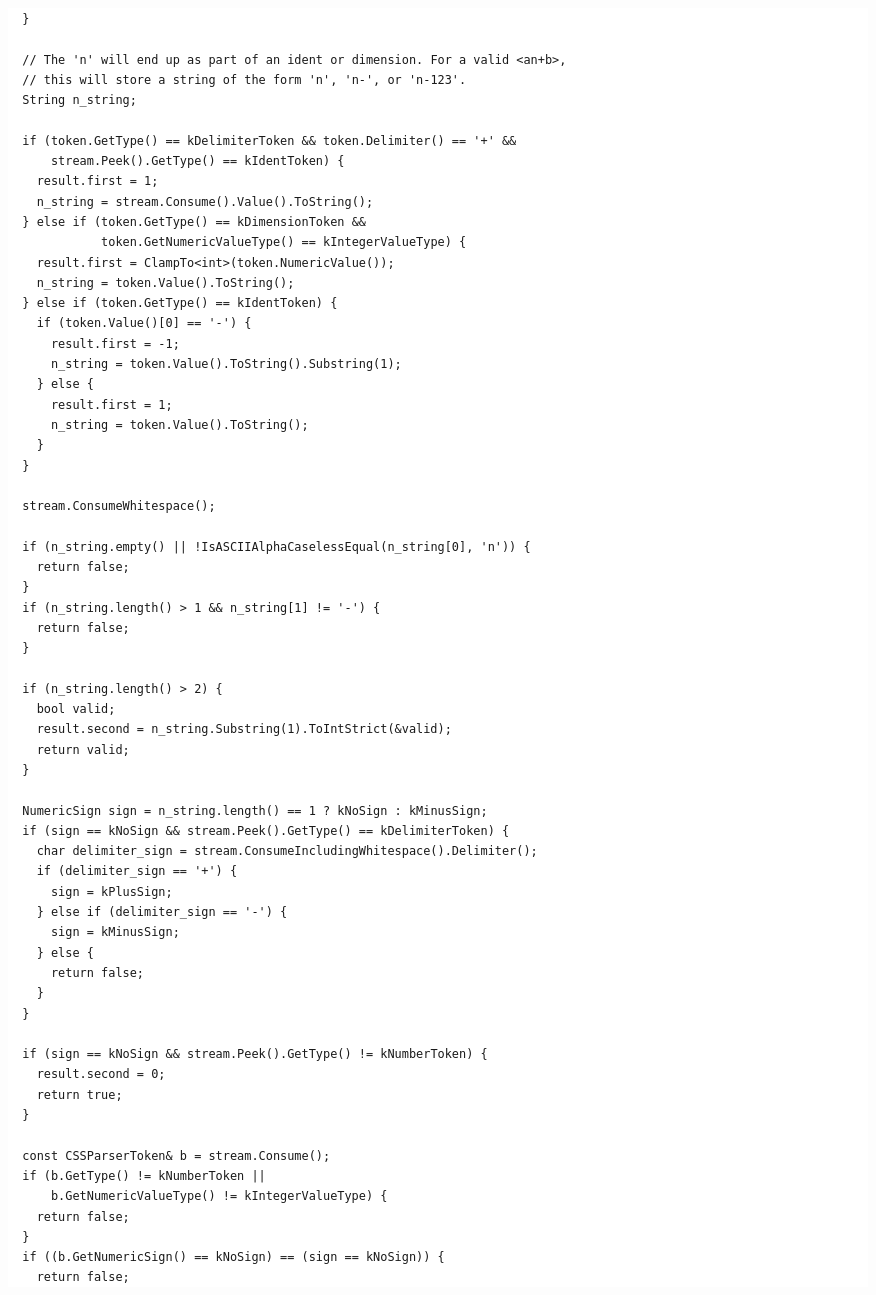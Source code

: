 ```
  }

  // The 'n' will end up as part of an ident or dimension. For a valid <an+b>,
  // this will store a string of the form 'n', 'n-', or 'n-123'.
  String n_string;

  if (token.GetType() == kDelimiterToken && token.Delimiter() == '+' &&
      stream.Peek().GetType() == kIdentToken) {
    result.first = 1;
    n_string = stream.Consume().Value().ToString();
  } else if (token.GetType() == kDimensionToken &&
             token.GetNumericValueType() == kIntegerValueType) {
    result.first = ClampTo<int>(token.NumericValue());
    n_string = token.Value().ToString();
  } else if (token.GetType() == kIdentToken) {
    if (token.Value()[0] == '-') {
      result.first = -1;
      n_string = token.Value().ToString().Substring(1);
    } else {
      result.first = 1;
      n_string = token.Value().ToString();
    }
  }

  stream.ConsumeWhitespace();

  if (n_string.empty() || !IsASCIIAlphaCaselessEqual(n_string[0], 'n')) {
    return false;
  }
  if (n_string.length() > 1 && n_string[1] != '-') {
    return false;
  }

  if (n_string.length() > 2) {
    bool valid;
    result.second = n_string.Substring(1).ToIntStrict(&valid);
    return valid;
  }

  NumericSign sign = n_string.length() == 1 ? kNoSign : kMinusSign;
  if (sign == kNoSign && stream.Peek().GetType() == kDelimiterToken) {
    char delimiter_sign = stream.ConsumeIncludingWhitespace().Delimiter();
    if (delimiter_sign == '+') {
      sign = kPlusSign;
    } else if (delimiter_sign == '-') {
      sign = kMinusSign;
    } else {
      return false;
    }
  }

  if (sign == kNoSign && stream.Peek().GetType() != kNumberToken) {
    result.second = 0;
    return true;
  }

  const CSSParserToken& b = stream.Consume();
  if (b.GetType() != kNumberToken ||
      b.GetNumericValueType() != kIntegerValueType) {
    return false;
  }
  if ((b.GetNumericSign() == kNoSign) == (sign == kNoSign)) {
    return false;
```